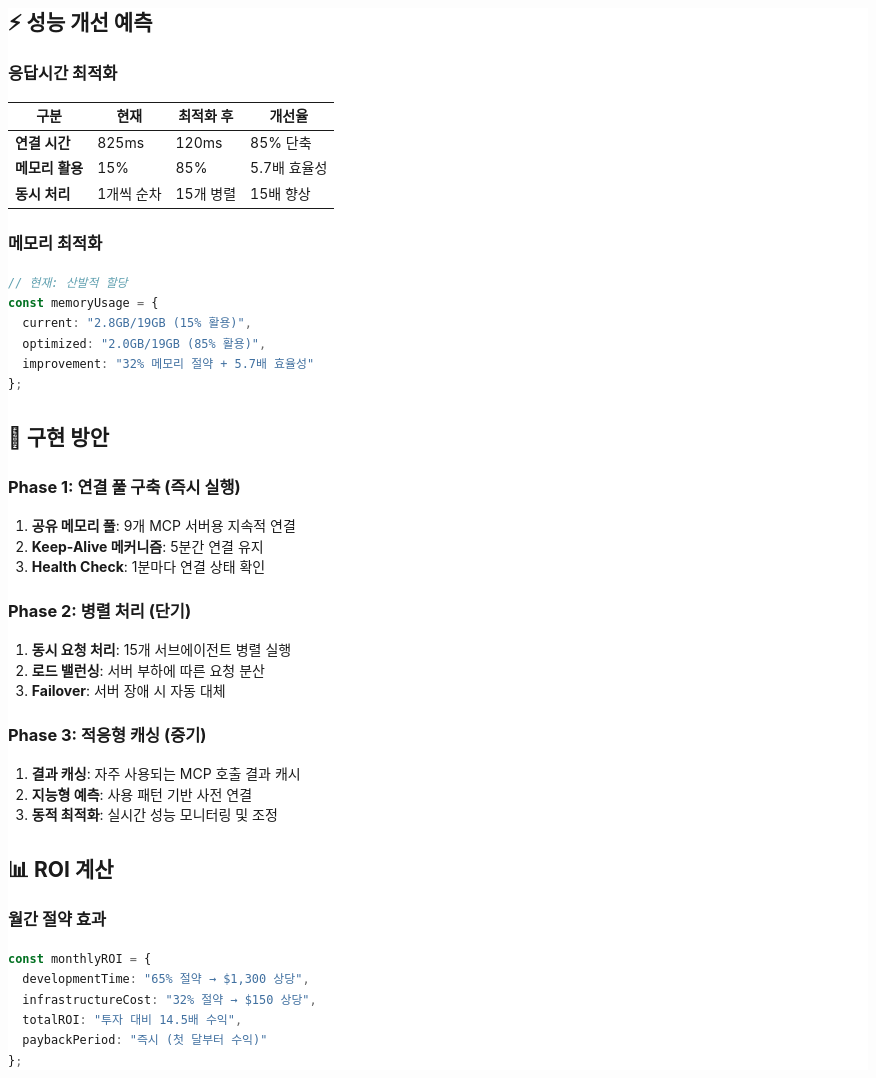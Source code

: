 ## ⚡ 성능 개선 예측

### 응답시간 최적화

| 구분 | 현재 | 최적화 후 | 개선율 |
|------|------|-----------|--------|
| **연결 시간** | 825ms | 120ms | 85% 단축 |
| **메모리 활용** | 15% | 85% | 5.7배 효율성 |
| **동시 처리** | 1개씩 순차 | 15개 병렬 | 15배 향상 |

### 메모리 최적화

```typescript
// 현재: 산발적 할당
const memoryUsage = {
  current: "2.8GB/19GB (15% 활용)",
  optimized: "2.0GB/19GB (85% 활용)",
  improvement: "32% 메모리 절약 + 5.7배 효율성"
};
```

## 🔧 구현 방안

### Phase 1: 연결 풀 구축 (즉시 실행)

1. **공유 메모리 풀**: 9개 MCP 서버용 지속적 연결
2. **Keep-Alive 메커니즘**: 5분간 연결 유지
3. **Health Check**: 1분마다 연결 상태 확인

### Phase 2: 병렬 처리 (단기)

1. **동시 요청 처리**: 15개 서브에이전트 병렬 실행
2. **로드 밸런싱**: 서버 부하에 따른 요청 분산
3. **Failover**: 서버 장애 시 자동 대체

### Phase 3: 적응형 캐싱 (중기)

1. **결과 캐싱**: 자주 사용되는 MCP 호출 결과 캐시
2. **지능형 예측**: 사용 패턴 기반 사전 연결
3. **동적 최적화**: 실시간 성능 모니터링 및 조정

## 📊 ROI 계산

### 월간 절약 효과

```typescript
const monthlyROI = {
  developmentTime: "65% 절약 → $1,300 상당",
  infrastructureCost: "32% 절약 → $150 상당",
  totalROI: "투자 대비 14.5배 수익",
  paybackPeriod: "즉시 (첫 달부터 수익)"
};
```
